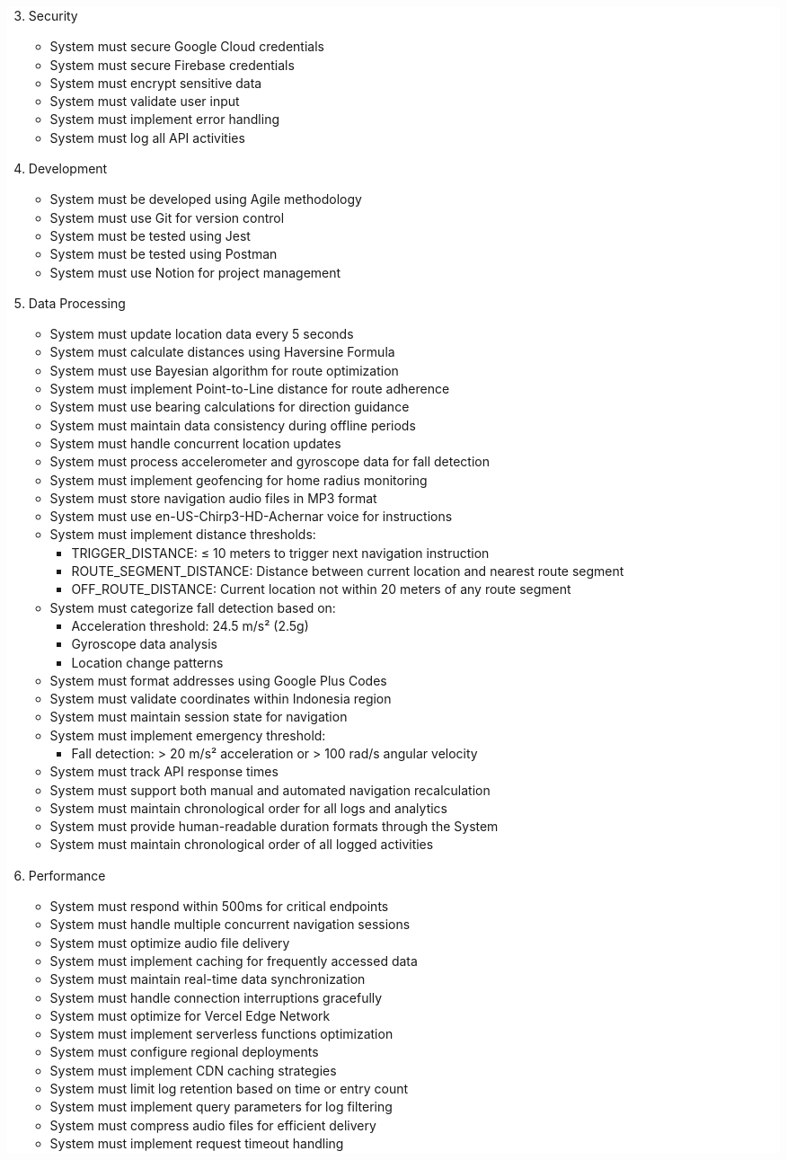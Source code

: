 3. Security

   - System must secure Google Cloud credentials
   - System must secure Firebase credentials
   - System must encrypt sensitive data
   - System must validate user input
   - System must implement error handling
   - System must log all API activities

4. Development

   - System must be developed using Agile methodology
   - System must use Git for version control
   - System must be tested using Jest
   - System must be tested using Postman
   - System must use Notion for project management

5. Data Processing

   - System must update location data every 5 seconds
   - System must calculate distances using Haversine Formula
   - System must use Bayesian algorithm for route optimization
   - System must implement Point-to-Line distance for route adherence
   - System must use bearing calculations for direction guidance
   - System must maintain data consistency during offline periods
   - System must handle concurrent location updates
   - System must process accelerometer and gyroscope data for fall detection
   - System must implement geofencing for home radius monitoring
   - System must store navigation audio files in MP3 format
   - System must use en-US-Chirp3-HD-Achernar voice for instructions
   - System must implement distance thresholds:
     - TRIGGER_DISTANCE: ≤ 10 meters to trigger next navigation instruction
     - ROUTE_SEGMENT_DISTANCE: Distance between current location and nearest route segment
     - OFF_ROUTE_DISTANCE: Current location not within 20 meters of any route segment
   - System must categorize fall detection based on:
     - Acceleration threshold: 24.5 m/s² (2.5g)
     - Gyroscope data analysis
     - Location change patterns
   - System must format addresses using Google Plus Codes
   - System must validate coordinates within Indonesia region
   - System must maintain session state for navigation
   - System must implement emergency threshold:
     - Fall detection: > 20 m/s² acceleration or > 100 rad/s angular velocity
   - System must track API response times
   - System must support both manual and automated navigation recalculation
   - System must maintain chronological order for all logs and analytics
   - System must provide human-readable duration formats through the System
   - System must maintain chronological order of all logged activities

6. Performance
   - System must respond within 500ms for critical endpoints
   - System must handle multiple concurrent navigation sessions
   - System must optimize audio file delivery
   - System must implement caching for frequently accessed data
   - System must maintain real-time data synchronization
   - System must handle connection interruptions gracefully
   - System must optimize for Vercel Edge Network
   - System must implement serverless functions optimization
   - System must configure regional deployments
   - System must implement CDN caching strategies
   - System must limit log retention based on time or entry count
   - System must implement query parameters for log filtering
   - System must compress audio files for efficient delivery
   - System must implement request timeout handling
